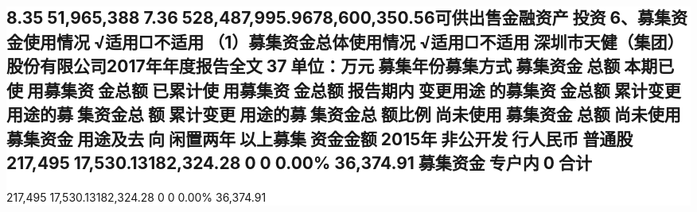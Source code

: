 8.35
51,965,388
7.36
528,487,995.9678,600,350.56可供出售金融资产
投资
6、募集资金使用情况
√适用□不适用
（1）募集资金总体使用情况
√适用□不适用
深圳市天健（集团）股份有限公司2017年年度报告全文
37
单位：万元
募集年份募集方式
募集资金
总额
本期已使
用募集资
金总额
已累计使
用募集资
金总额
报告期内
变更用途
的募集资
金总额
累计变更
用途的募
集资金总
额
累计变更
用途的募
集资金总
额比例
尚未使用
募集资金
总额
尚未使用
募集资金
用途及去
向
闲置两年
以上募集
资金金额
2015年
非公开发
行人民币
普通股
217,495
17,530.13182,324.28
0
0
0.00%
36,374.91
募集资金
专户内
0
合计
--
217,495
17,530.13182,324.28
0
0
0.00%
36,374.91